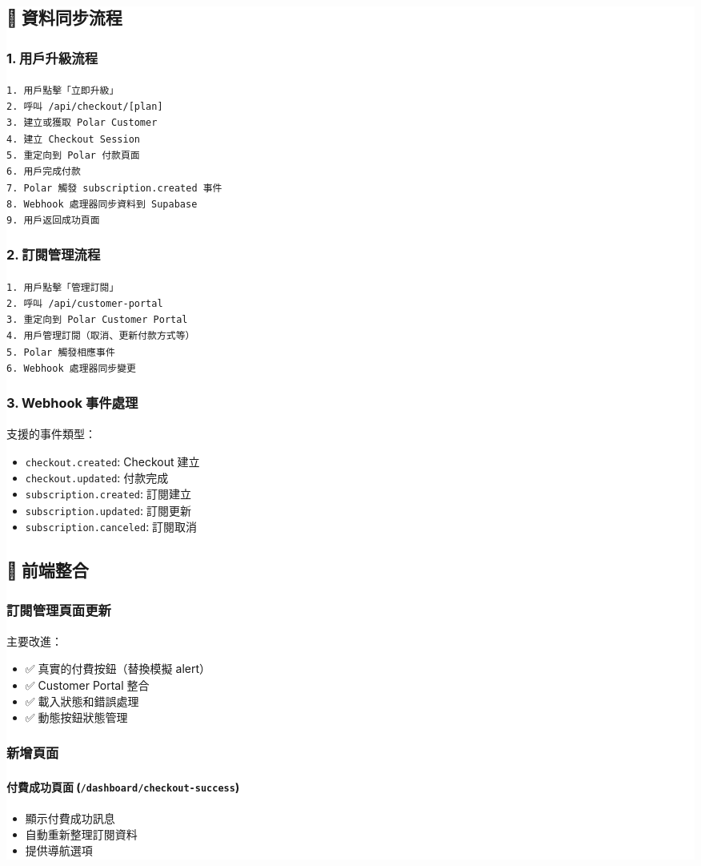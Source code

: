 ## 🔄 資料同步流程

### 1. 用戶升級流程

```
1. 用戶點擊「立即升級」
2. 呼叫 /api/checkout/[plan]
3. 建立或獲取 Polar Customer
4. 建立 Checkout Session
5. 重定向到 Polar 付款頁面
6. 用戶完成付款
7. Polar 觸發 subscription.created 事件
8. Webhook 處理器同步資料到 Supabase
9. 用戶返回成功頁面
```

### 2. 訂閱管理流程

```
1. 用戶點擊「管理訂閱」
2. 呼叫 /api/customer-portal
3. 重定向到 Polar Customer Portal
4. 用戶管理訂閱（取消、更新付款方式等）
5. Polar 觸發相應事件
6. Webhook 處理器同步變更
```

### 3. Webhook 事件處理

支援的事件類型：
- `checkout.created`: Checkout 建立
- `checkout.updated`: 付款完成
- `subscription.created`: 訂閱建立
- `subscription.updated`: 訂閱更新
- `subscription.canceled`: 訂閱取消

## 🎨 前端整合

### 訂閱管理頁面更新

主要改進：
- ✅ 真實的付費按鈕（替換模擬 alert）
- ✅ Customer Portal 整合
- ✅ 載入狀態和錯誤處理
- ✅ 動態按鈕狀態管理

### 新增頁面

#### 付費成功頁面 (`/dashboard/checkout-success`)
- 顯示付費成功訊息
- 自動重新整理訂閱資料
- 提供導航選項

